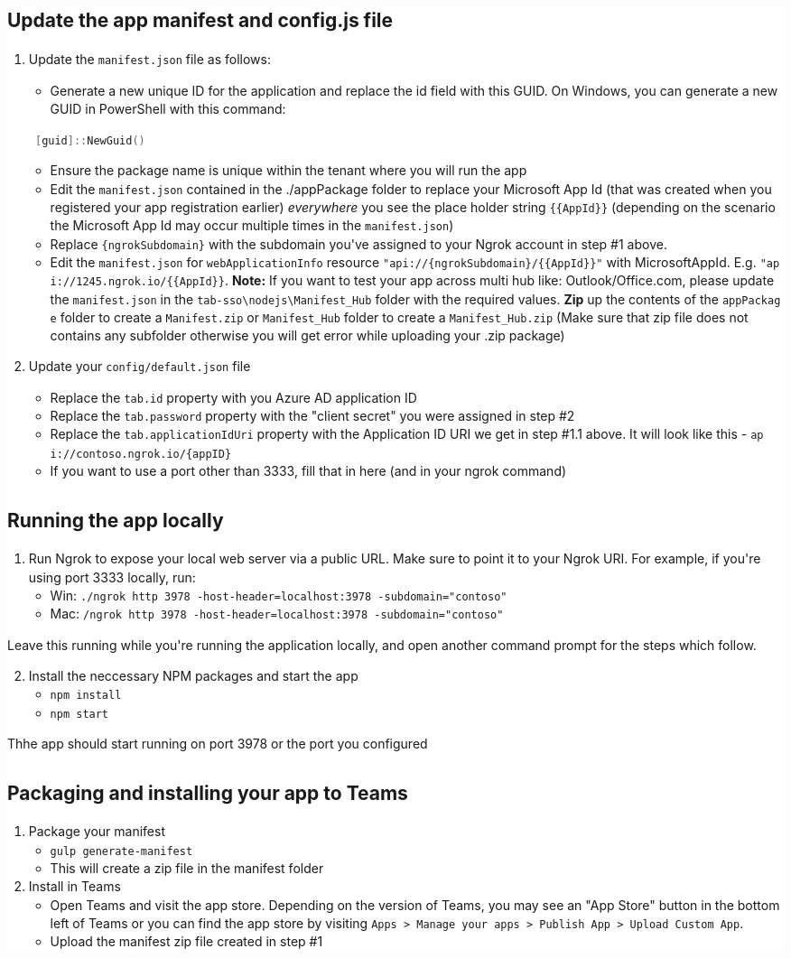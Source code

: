 ## Update the app manifest and config.js file

1. Update the `manifest.json` file as follows:

    * Generate a new unique ID for the application and replace the id field with this GUID. On Windows, you can generate a new GUID in PowerShell with this command:
    ~~~ powershell
     [guid]::NewGuid()
    ~~~
    * Ensure the package name is unique within the tenant where you will run the app
    * Edit the `manifest.json` contained in the ./appPackage folder to replace your Microsoft App Id (that was created when you registered your app registration earlier) *everywhere* you see the place holder string `{{AppId}}` (depending on the scenario the Microsoft App Id may occur multiple times in the `manifest.json`)
    * Replace `{ngrokSubdomain}` with the subdomain you've assigned to your Ngrok account in step #1 above.
    * Edit the `manifest.json` for `webApplicationInfo` resource `"api://{ngrokSubdomain}/{{AppId}}"` with MicrosoftAppId. E.g. `"api://1245.ngrok.io/{{AppId}}`.
    **Note:** If you want to test your app across multi hub like: Outlook/Office.com, please update the `manifest.json` in the `tab-sso\nodejs\Manifest_Hub` folder with the required values.
    **Zip** up the contents of the `appPackage` folder to create a `Manifest.zip` or `Manifest_Hub` folder to create a `Manifest_Hub.zip` (Make sure that zip file does not contains any subfolder otherwise you will get error while uploading your .zip package)

2. Update your `config/default.json` file
    * Replace the `tab.id` property with you Azure AD application ID
    * Replace the `tab.password` property with the "client secret" you were assigned in step #2
    * Replace the `tab.applicationIdUri` property with the Application ID URI we get in step #1.1 above. It will look like this - `api://contoso.ngrok.io/{appID}`
    * If you want to use a port other than 3333, fill that in here (and in your ngrok command)

## Running the app locally

1. Run Ngrok to expose your local web server via a public URL. Make sure to point it to your Ngrok URI. For example, if you're using port 3333 locally, run: 
    * Win: `./ngrok http 3978 -host-header=localhost:3978 -subdomain="contoso"`
    * Mac: `/ngrok http 3978 -host-header=localhost:3978 -subdomain="contoso"`

Leave this running while you're running the application locally, and open another command prompt for the steps which follow.

2. Install the neccessary NPM packages and start the app
    * `npm install`
    * `npm start`

Thhe app should start running on port 3978 or the port you configured

## Packaging and installing your app to Teams

1. Package your manifest 
    * `gulp generate-manifest`
    * This will create a zip file in the manifest folder
2. Install in Teams
    * Open Teams and visit the app store. Depending on the version of Teams, you may see an "App Store" button in the bottom left of Teams or you can find the app store by visiting `Apps > Manage your apps > Publish App > Upload Custom App`.
    * Upload the manifest zip file created in step #1
